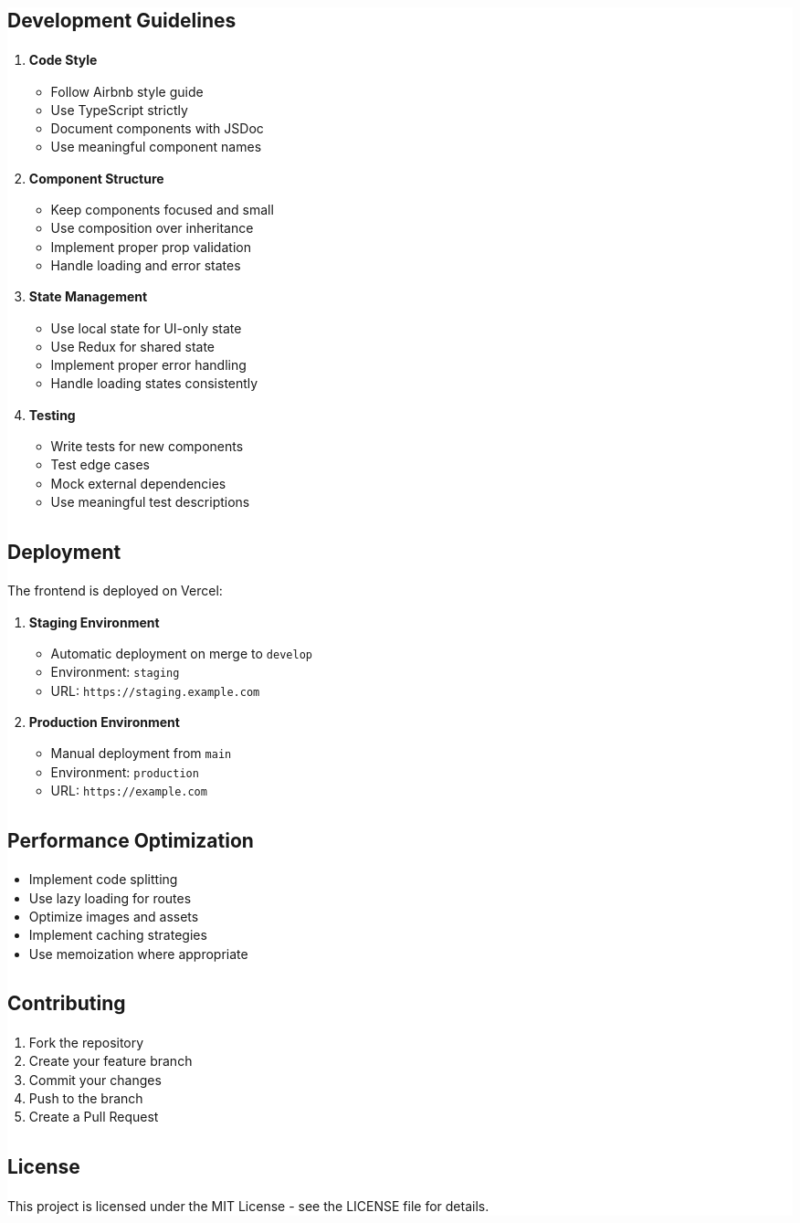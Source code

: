## Development Guidelines

1. **Code Style**
   - Follow Airbnb style guide
   - Use TypeScript strictly
   - Document components with JSDoc
   - Use meaningful component names

2. **Component Structure**
   - Keep components focused and small
   - Use composition over inheritance
   - Implement proper prop validation
   - Handle loading and error states

3. **State Management**
   - Use local state for UI-only state
   - Use Redux for shared state
   - Implement proper error handling
   - Handle loading states consistently

4. **Testing**
   - Write tests for new components
   - Test edge cases
   - Mock external dependencies
   - Use meaningful test descriptions

## Deployment

The frontend is deployed on Vercel:

1. **Staging Environment**
   - Automatic deployment on merge to `develop`
   - Environment: `staging`
   - URL: `https://staging.example.com`

2. **Production Environment**
   - Manual deployment from `main`
   - Environment: `production`
   - URL: `https://example.com`

## Performance Optimization

- Implement code splitting
- Use lazy loading for routes
- Optimize images and assets
- Implement caching strategies
- Use memoization where appropriate

## Contributing

1. Fork the repository
2. Create your feature branch
3. Commit your changes
4. Push to the branch
5. Create a Pull Request

## License

This project is licensed under the MIT License - see the LICENSE file for details. 